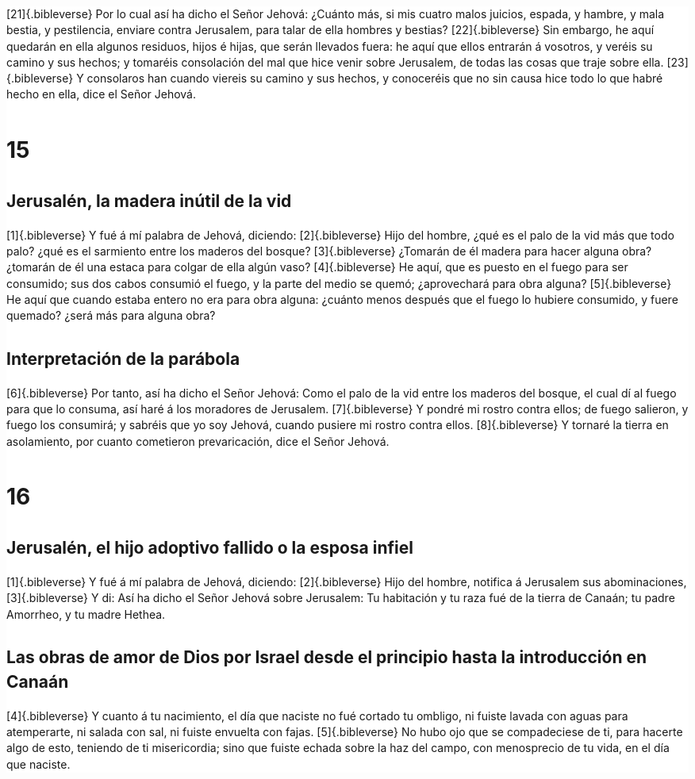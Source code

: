  
[21]{.bibleverse} Por lo cual así ha dicho el Señor Jehová: ¿Cuánto más, si mis cuatro malos juicios, espada, y hambre, y mala bestia, y pestilencia, enviare contra Jerusalem, para talar de ella hombres y bestias? 
[22]{.bibleverse} Sin embargo, he aquí quedarán en ella algunos residuos, hijos é hijas, que serán llevados fuera: he aquí que ellos entrarán á vosotros, y veréis su camino y sus hechos; y tomaréis consolación del mal que hice venir sobre Jerusalem, de todas las cosas que traje sobre ella. 
[23]{.bibleverse} Y consolaros han cuando viereis su camino y sus hechos, y conoceréis que no sin causa hice todo lo que habré hecho en ella, dice el Señor Jehová. 

# 15 
## Jerusalén, la madera inútil de la vid
[1]{.bibleverse} Y fué á mí palabra de Jehová, diciendo: 
[2]{.bibleverse} Hijo del hombre, ¿qué es el palo de la vid más que todo palo? ¿qué es el sarmiento entre los maderos del bosque? 
[3]{.bibleverse} ¿Tomarán de él madera para hacer alguna obra? ¿tomarán de él una estaca para colgar de ella algún vaso? 
[4]{.bibleverse} He aquí, que es puesto en el fuego para ser consumido; sus dos cabos consumió el fuego, y la parte del medio se quemó; ¿aprovechará para obra alguna? 
[5]{.bibleverse} He aquí que cuando estaba entero no era para obra alguna: ¿cuánto menos después que el fuego lo hubiere consumido, y fuere quemado? ¿será más para alguna obra?

## Interpretación de la parábola
 
[6]{.bibleverse} Por tanto, así ha dicho el Señor Jehová: Como el palo de la vid entre los maderos del bosque, el cual dí al fuego para que lo consuma, así haré á los moradores de Jerusalem. 
[7]{.bibleverse} Y pondré mi rostro contra ellos; de fuego salieron, y fuego los consumirá; y sabréis que yo soy Jehová, cuando pusiere mi rostro contra ellos. 
[8]{.bibleverse} Y tornaré la tierra en asolamiento, por cuanto cometieron prevaricación, dice el Señor Jehová. 

# 16 
## Jerusalén, el hijo adoptivo fallido o la esposa infiel
[1]{.bibleverse} Y fué á mí palabra de Jehová, diciendo: 
[2]{.bibleverse} Hijo del hombre, notifica á Jerusalem sus abominaciones, 
[3]{.bibleverse} Y di: Así ha dicho el Señor Jehová sobre Jerusalem: Tu habitación y tu raza fué de la tierra de Canaán; tu padre Amorrheo, y tu madre Hethea.

## Las obras de amor de Dios por Israel desde el principio hasta la introducción en Canaán
 
[4]{.bibleverse} Y cuanto á tu nacimiento, el día que naciste no fué cortado tu ombligo, ni fuiste lavada con aguas para atemperarte, ni salada con sal, ni fuiste envuelta con fajas. 
[5]{.bibleverse} No hubo ojo que se compadeciese de ti, para hacerte algo de esto, teniendo de ti misericordia; sino que fuiste echada sobre la haz del campo, con menosprecio de tu vida, en el día que naciste.

